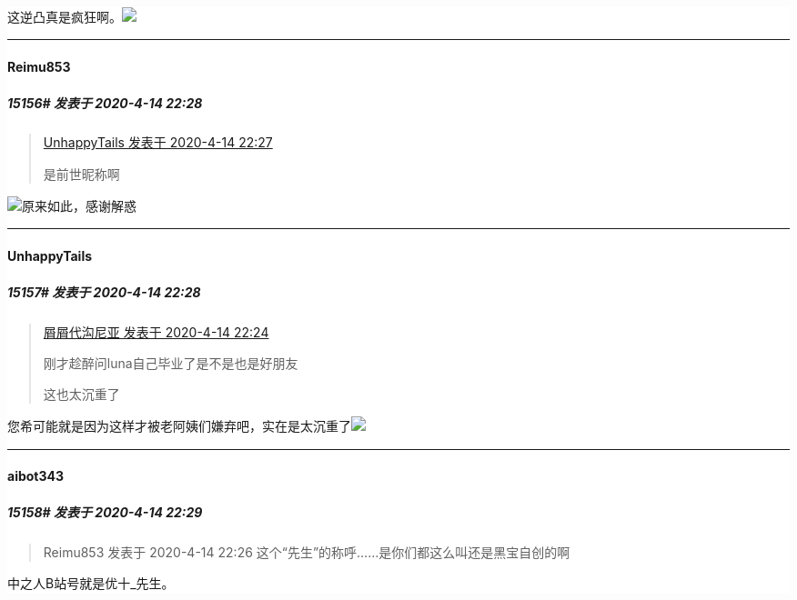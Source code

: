 


这逆凸真是疯狂啊。<img src="https://static.saraba1st.com/image/smiley/face2017/068.png" referrerpolicy="no-referrer">







-----

####  Reimu853  
##### 15156#       发表于 2020-4-14 22:28



<blockquote><a href="httphttps://bbs.saraba1st.com/2b/forum.php?mod=redirect&amp;goto=findpost&amp;pid=47081800&amp;ptid=1920426" target="_blank">UnhappyTails 发表于 2020-4-14 22:27</a>

是前世昵称啊</blockquote>
<img src="https://static.saraba1st.com/image/smiley/face2017/068.png" referrerpolicy="no-referrer">原来如此，感谢解惑







-----

####  UnhappyTails  
##### 15157#       发表于 2020-4-14 22:28



<blockquote><a href="httphttps://bbs.saraba1st.com/2b/forum.php?mod=redirect&amp;goto=findpost&amp;pid=47081773&amp;ptid=1920426" target="_blank">屑屑代沟尼亚 发表于 2020-4-14 22:24</a>

刚才趁醉问luna自己毕业了是不是也是好朋友 

这也太沉重了</blockquote>
您希可能就是因为这样才被老阿姨们嫌弃吧，实在是太沉重了<img src="https://static.saraba1st.com/image/smiley/face2017/068.png" referrerpolicy="no-referrer">







-----

####  aibot343  
##### 15158#       发表于 2020-4-14 22:29



<blockquote>Reimu853 发表于 2020-4-14 22:26
这个“先生”的称呼……是你们都这么叫还是黑宝自创的啊</blockquote>
中之人B站号就是优十_先生。




